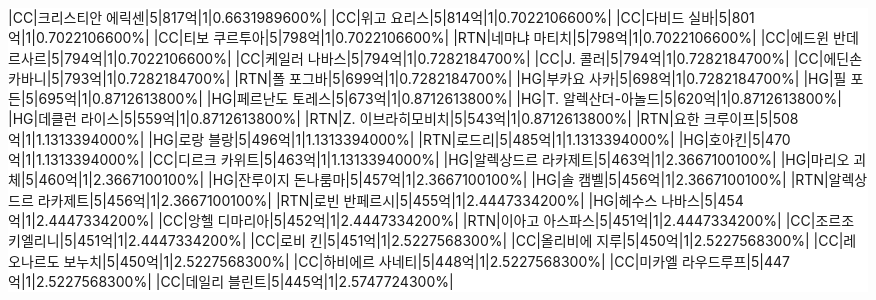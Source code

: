 |CC|크리스티안 에릭센|5|817억|1|0.6631989600%|
|CC|위고 요리스|5|814억|1|0.7022106600%|
|CC|다비드 실바|5|801억|1|0.7022106600%|
|CC|티보 쿠르투아|5|798억|1|0.7022106600%|
|RTN|네마냐 마티치|5|798억|1|0.7022106600%|
|CC|에드윈 반데르사르|5|794억|1|0.7022106600%|
|CC|케일러 나바스|5|794억|1|0.7282184700%|
|CC|J. 콜러|5|794억|1|0.7282184700%|
|CC|에딘손 카바니|5|793억|1|0.7282184700%|
|RTN|폴 포그바|5|699억|1|0.7282184700%|
|HG|부카요 사카|5|698억|1|0.7282184700%|
|HG|필 포든|5|695억|1|0.8712613800%|
|HG|페르난도 토레스|5|673억|1|0.8712613800%|
|HG|T. 알렉산더-아놀드|5|620억|1|0.8712613800%|
|HG|데클런 라이스|5|559억|1|0.8712613800%|
|RTN|Z. 이브라히모비치|5|543억|1|0.8712613800%|
|RTN|요한 크루이프|5|508억|1|1.1313394000%|
|HG|로랑 블랑|5|496억|1|1.1313394000%|
|RTN|로드리|5|485억|1|1.1313394000%|
|HG|호아킨|5|470억|1|1.1313394000%|
|CC|디르크 카위트|5|463억|1|1.1313394000%|
|HG|알렉상드르 라카제트|5|463억|1|2.3667100100%|
|HG|마리오 괴체|5|460억|1|2.3667100100%|
|HG|잔루이지 돈나룸마|5|457억|1|2.3667100100%|
|HG|솔 캠벨|5|456억|1|2.3667100100%|
|RTN|알렉상드르 라카제트|5|456억|1|2.3667100100%|
|RTN|로빈 반페르시|5|455억|1|2.4447334200%|
|HG|헤수스 나바스|5|454억|1|2.4447334200%|
|CC|앙헬 디마리아|5|452억|1|2.4447334200%|
|RTN|이아고 아스파스|5|451억|1|2.4447334200%|
|CC|조르조 키엘리니|5|451억|1|2.4447334200%|
|CC|로비 킨|5|451억|1|2.5227568300%|
|CC|올리비에 지루|5|450억|1|2.5227568300%|
|CC|레오나르도 보누치|5|450억|1|2.5227568300%|
|CC|하비에르 사네티|5|448억|1|2.5227568300%|
|CC|미카엘 라우드루프|5|447억|1|2.5227568300%|
|CC|데일리 블린트|5|445억|1|2.5747724300%|